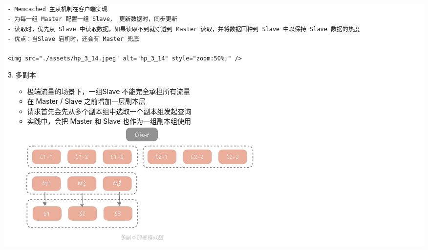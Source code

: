      - Memcached 主从机制在客户端实现
     - 为每一组 Master 配置一组 Slave， 更新数据时，同步更新
     - 读取时，优先从 Slave 中读取数据，如果读取不到就穿透到 Master 读取，并将数据回种到 Slave 中以保持 Slave 数据的热度
     - 优点：当Slave 宕机时，还会有 Master 兜底  

     <img src="./assets/hp_3_14.jpeg" alt="hp_3_14" style="zoom:50%;" />

  3. 多副本

     - 极端流量的场景下，一组Slave 不能完全承担所有流量
     - 在 Master / Slave 之前增加一层副本层
     - 请求首先会先从多个副本组中选取一个副本组发起查询
     - 实践中，会把 Master 和 Slave 也作为一组副本组使用

     <img src="./assets/hp_3_15.jpeg" alt="hp_3_15" style="zoom:50%;" />
